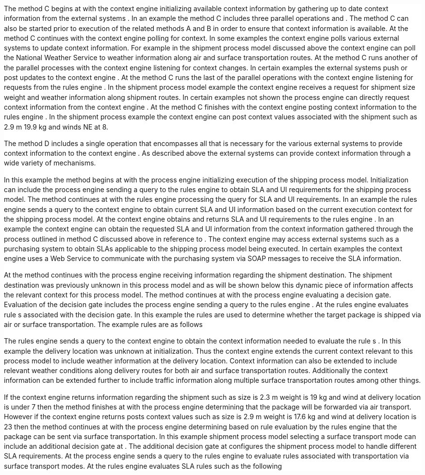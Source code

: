 The method C begins at with the context engine initializing available context information by gathering up to date context information from the external systems . In an example the method C includes three parallel operations and . The method C can also be started prior to execution of the related methods A and B in order to ensure that context information is available. At the method C continues with the context engine polling for context. In some examples the context engine polls various external systems to update context information. For example in the shipment process model discussed above the context engine can poll the National Weather Service to weather information along air and surface transportation routes. At the method C runs another of the parallel processes with the context engine listening for context changes. In certain examples the external systems push or post updates to the context engine . At the method C runs the last of the parallel operations with the context engine listening for requests from the rules engine . In the shipment process model example the context engine receives a request for shipment size weight and weather information along shipment routes. In certain examples not shown the process engine can directly request context information from the context engine . At the method C finishes with the context engine posting context information to the rules engine . In the shipment process example the context engine can post context values associated with the shipment such as 2.9 m 19.9 kg and winds NE at 8.

The method D includes a single operation that encompasses all that is necessary for the various external systems to provide context information to the context engine . As described above the external systems can provide context information through a wide variety of mechanisms.

In this example the method begins at with the process engine initializing execution of the shipping process model. Initialization can include the process engine sending a query to the rules engine to obtain SLA and UI requirements for the shipping process model. The method continues at with the rules engine processing the query for SLA and UI requirements. In an example the rules engine sends a query to the context engine to obtain current SLA and UI information based on the current execution context for the shipping process model. At the context engine obtains and returns SLA and UI requirements to the rules engine . In an example the context engine can obtain the requested SLA and UI information from the context information gathered through the process outlined in method C discussed above in reference to . The context engine may access external systems such as a purchasing system to obtain SLAs applicable to the shipping process model being executed. In certain examples the context engine uses a Web Service to communicate with the purchasing system via SOAP messages to receive the SLA information.

At the method continues with the process engine receiving information regarding the shipment destination. The shipment destination was previously unknown in this process model and as will be shown below this dynamic piece of information affects the relevant context for this process model. The method continues at with the process engine evaluating a decision gate. Evaluation of the decision gate includes the process engine sending a query to the rules engine . At the rules engine evaluates rule s associated with the decision gate. In this example the rules are used to determine whether the target package is shipped via air or surface transportation. The example rules are as follows 

The rules engine sends a query to the context engine to obtain the context information needed to evaluate the rule s . In this example the delivery location was unknown at initialization. Thus the context engine extends the current context relevant to this process model to include weather information at the delivery location. Context information can also be extended to include relevant weather conditions along delivery routes for both air and surface transportation routes. Additionally the context information can be extended further to include traffic information along multiple surface transportation routes among other things.

If the context engine returns information regarding the shipment such as size is 2.3 m weight is 19 kg and wind at delivery location is under 7 then the method finishes at with the process engine determining that the package will be forwarded via air transport. However if the context engine returns posts context values such as size is 2.9 m weight is 17.6 kg and wind at delivery location is 23 then the method continues at with the process engine determining based on rule evaluation by the rules engine that the package can be sent via surface transportation. In this example shipment process model selecting a surface transport mode can include an additional decision gate at . The additional decision gate at configures the shipment process model to handle different SLA requirements. At the process engine sends a query to the rules engine to evaluate rules associated with transportation via surface transport modes. At the rules engine evaluates SLA rules such as the following 
